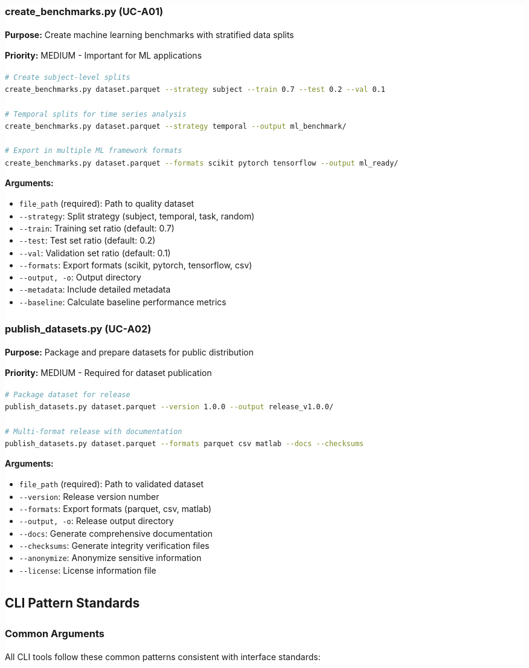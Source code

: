 ### create_benchmarks.py (UC-A01)
**Purpose:** Create machine learning benchmarks with stratified data splits

**Priority:** MEDIUM - Important for ML applications

```bash
# Create subject-level splits
create_benchmarks.py dataset.parquet --strategy subject --train 0.7 --test 0.2 --val 0.1

# Temporal splits for time series analysis
create_benchmarks.py dataset.parquet --strategy temporal --output ml_benchmark/

# Export in multiple ML framework formats
create_benchmarks.py dataset.parquet --formats scikit pytorch tensorflow --output ml_ready/
```

**Arguments:**
- `file_path` (required): Path to quality dataset
- `--strategy`: Split strategy (subject, temporal, task, random)
- `--train`: Training set ratio (default: 0.7)
- `--test`: Test set ratio (default: 0.2)
- `--val`: Validation set ratio (default: 0.1)
- `--formats`: Export formats (scikit, pytorch, tensorflow, csv)
- `--output, -o`: Output directory
- `--metadata`: Include detailed metadata
- `--baseline`: Calculate baseline performance metrics

### publish_datasets.py (UC-A02)
**Purpose:** Package and prepare datasets for public distribution

**Priority:** MEDIUM - Required for dataset publication

```bash
# Package dataset for release
publish_datasets.py dataset.parquet --version 1.0.0 --output release_v1.0.0/

# Multi-format release with documentation
publish_datasets.py dataset.parquet --formats parquet csv matlab --docs --checksums
```

**Arguments:**
- `file_path` (required): Path to validated dataset
- `--version`: Release version number
- `--formats`: Export formats (parquet, csv, matlab)
- `--output, -o`: Release output directory
- `--docs`: Generate comprehensive documentation
- `--checksums`: Generate integrity verification files
- `--anonymize`: Anonymize sensitive information
- `--license`: License information file

## CLI Pattern Standards

### Common Arguments
All CLI tools follow these common patterns consistent with interface standards:
